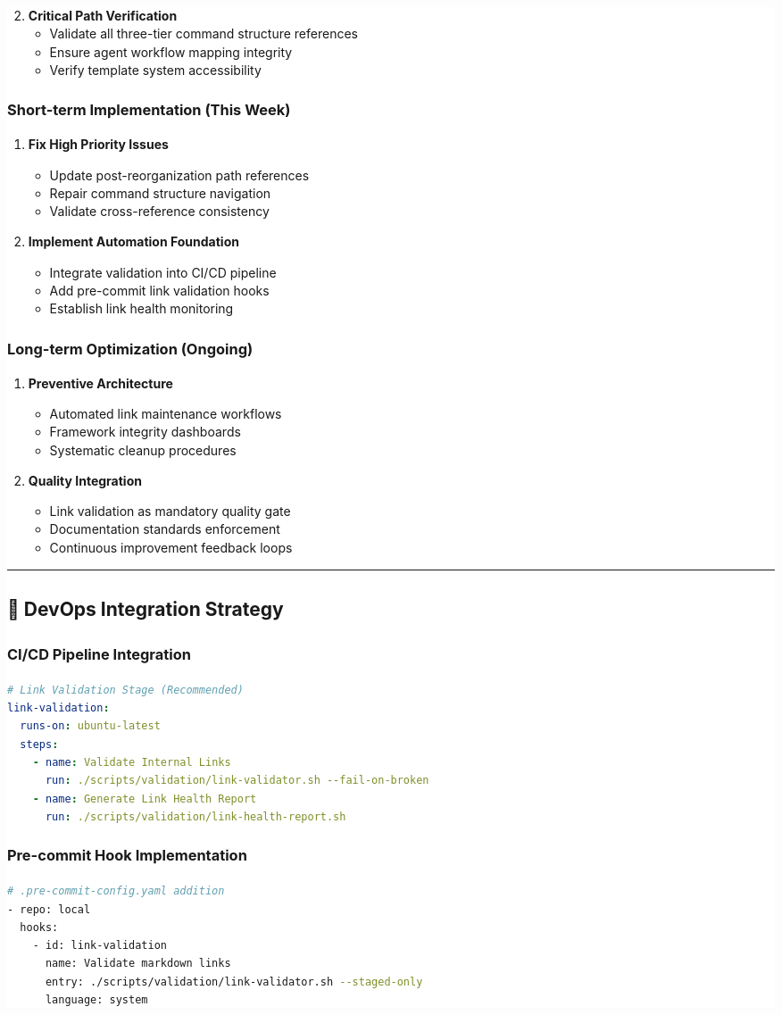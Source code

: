 2. **Critical Path Verification**
   - Validate all three-tier command structure references
   - Ensure agent workflow mapping integrity
   - Verify template system accessibility

### Short-term Implementation (This Week)
1. **Fix High Priority Issues**
   - Update post-reorganization path references
   - Repair command structure navigation
   - Validate cross-reference consistency

2. **Implement Automation Foundation**
   - Integrate validation into CI/CD pipeline
   - Add pre-commit link validation hooks
   - Establish link health monitoring

### Long-term Optimization (Ongoing)
1. **Preventive Architecture**
   - Automated link maintenance workflows
   - Framework integrity dashboards
   - Systematic cleanup procedures

2. **Quality Integration**
   - Link validation as mandatory quality gate
   - Documentation standards enforcement
   - Continuous improvement feedback loops

---

## 🔄 DevOps Integration Strategy

### CI/CD Pipeline Integration
```yaml
# Link Validation Stage (Recommended)
link-validation:
  runs-on: ubuntu-latest
  steps:
    - name: Validate Internal Links
      run: ./scripts/validation/link-validator.sh --fail-on-broken
    - name: Generate Link Health Report
      run: ./scripts/validation/link-health-report.sh
```

### Pre-commit Hook Implementation
```bash
# .pre-commit-config.yaml addition
- repo: local
  hooks:
    - id: link-validation
      name: Validate markdown links
      entry: ./scripts/validation/link-validator.sh --staged-only
      language: system
```
